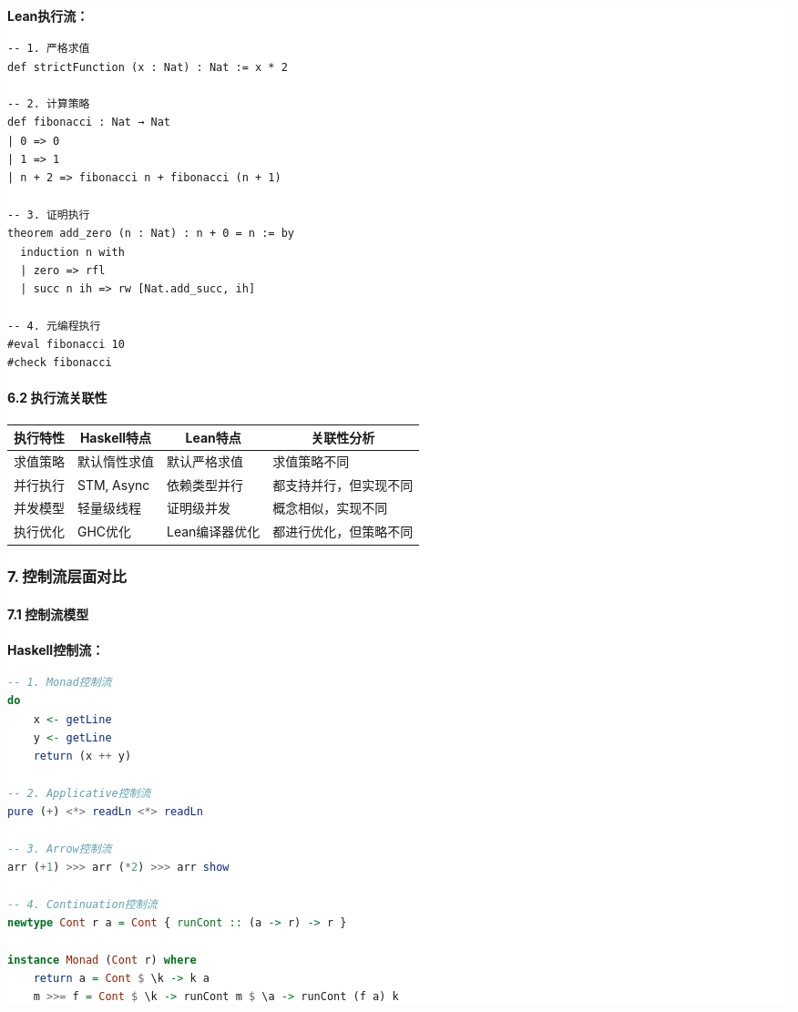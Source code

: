 **Lean执行流：**

```lean
-- 1. 严格求值
def strictFunction (x : Nat) : Nat := x * 2

-- 2. 计算策略
def fibonacci : Nat → Nat
| 0 => 0
| 1 => 1
| n + 2 => fibonacci n + fibonacci (n + 1)

-- 3. 证明执行
theorem add_zero (n : Nat) : n + 0 = n := by
  induction n with
  | zero => rfl
  | succ n ih => rw [Nat.add_succ, ih]

-- 4. 元编程执行
#eval fibonacci 10
#check fibonacci
```

#### 6.2 执行流关联性

| 执行特性 | Haskell特点 | Lean特点 | 关联性分析 |
|---------|------------|----------|-----------|
| 求值策略 | 默认惰性求值 | 默认严格求值 | 求值策略不同 |
| 并行执行 | STM, Async | 依赖类型并行 | 都支持并行，但实现不同 |
| 并发模型 | 轻量级线程 | 证明级并发 | 概念相似，实现不同 |
| 执行优化 | GHC优化 | Lean编译器优化 | 都进行优化，但策略不同 |

### 7. 控制流层面对比

#### 7.1 控制流模型

**Haskell控制流：**

```haskell
-- 1. Monad控制流
do
    x <- getLine
    y <- getLine
    return (x ++ y)

-- 2. Applicative控制流
pure (+) <*> readLn <*> readLn

-- 3. Arrow控制流
arr (+1) >>> arr (*2) >>> arr show

-- 4. Continuation控制流
newtype Cont r a = Cont { runCont :: (a -> r) -> r }

instance Monad (Cont r) where
    return a = Cont $ \k -> k a
    m >>= f = Cont $ \k -> runCont m $ \a -> runCont (f a) k
```
